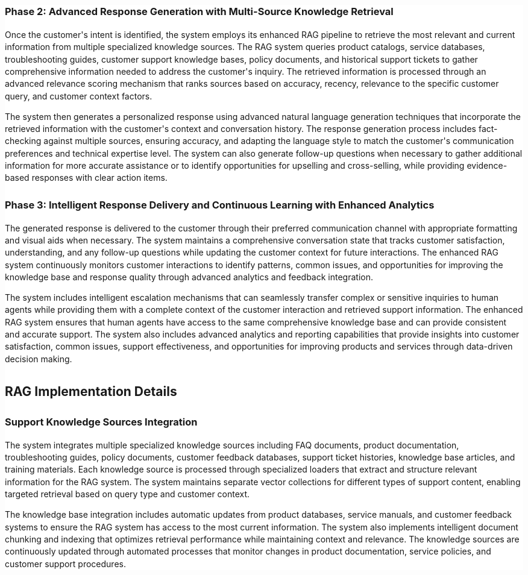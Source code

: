 ### Phase 2: Advanced Response Generation with Multi-Source Knowledge Retrieval
Once the customer's intent is identified, the system employs its enhanced RAG pipeline to retrieve the most relevant and current information from multiple specialized knowledge sources. The RAG system queries product catalogs, service databases, troubleshooting guides, customer support knowledge bases, policy documents, and historical support tickets to gather comprehensive information needed to address the customer's inquiry. The retrieved information is processed through an advanced relevance scoring mechanism that ranks sources based on accuracy, recency, relevance to the specific customer query, and customer context factors.

The system then generates a personalized response using advanced natural language generation techniques that incorporate the retrieved information with the customer's context and conversation history. The response generation process includes fact-checking against multiple sources, ensuring accuracy, and adapting the language style to match the customer's communication preferences and technical expertise level. The system can also generate follow-up questions when necessary to gather additional information for more accurate assistance or to identify opportunities for upselling and cross-selling, while providing evidence-based responses with clear action items.

### Phase 3: Intelligent Response Delivery and Continuous Learning with Enhanced Analytics
The generated response is delivered to the customer through their preferred communication channel with appropriate formatting and visual aids when necessary. The system maintains a comprehensive conversation state that tracks customer satisfaction, understanding, and any follow-up questions while updating the customer context for future interactions. The enhanced RAG system continuously monitors customer interactions to identify patterns, common issues, and opportunities for improving the knowledge base and response quality through advanced analytics and feedback integration.

The system includes intelligent escalation mechanisms that can seamlessly transfer complex or sensitive inquiries to human agents while providing them with a complete context of the customer interaction and retrieved support information. The enhanced RAG system ensures that human agents have access to the same comprehensive knowledge base and can provide consistent and accurate support. The system also includes advanced analytics and reporting capabilities that provide insights into customer satisfaction, common issues, support effectiveness, and opportunities for improving products and services through data-driven decision making.

## RAG Implementation Details

### Support Knowledge Sources Integration
The system integrates multiple specialized knowledge sources including FAQ documents, product documentation, troubleshooting guides, policy documents, customer feedback databases, support ticket histories, knowledge base articles, and training materials. Each knowledge source is processed through specialized loaders that extract and structure relevant information for the RAG system. The system maintains separate vector collections for different types of support content, enabling targeted retrieval based on query type and customer context.

The knowledge base integration includes automatic updates from product databases, service manuals, and customer feedback systems to ensure the RAG system has access to the most current information. The system also implements intelligent document chunking and indexing that optimizes retrieval performance while maintaining context and relevance. The knowledge sources are continuously updated through automated processes that monitor changes in product documentation, service policies, and customer support procedures.
